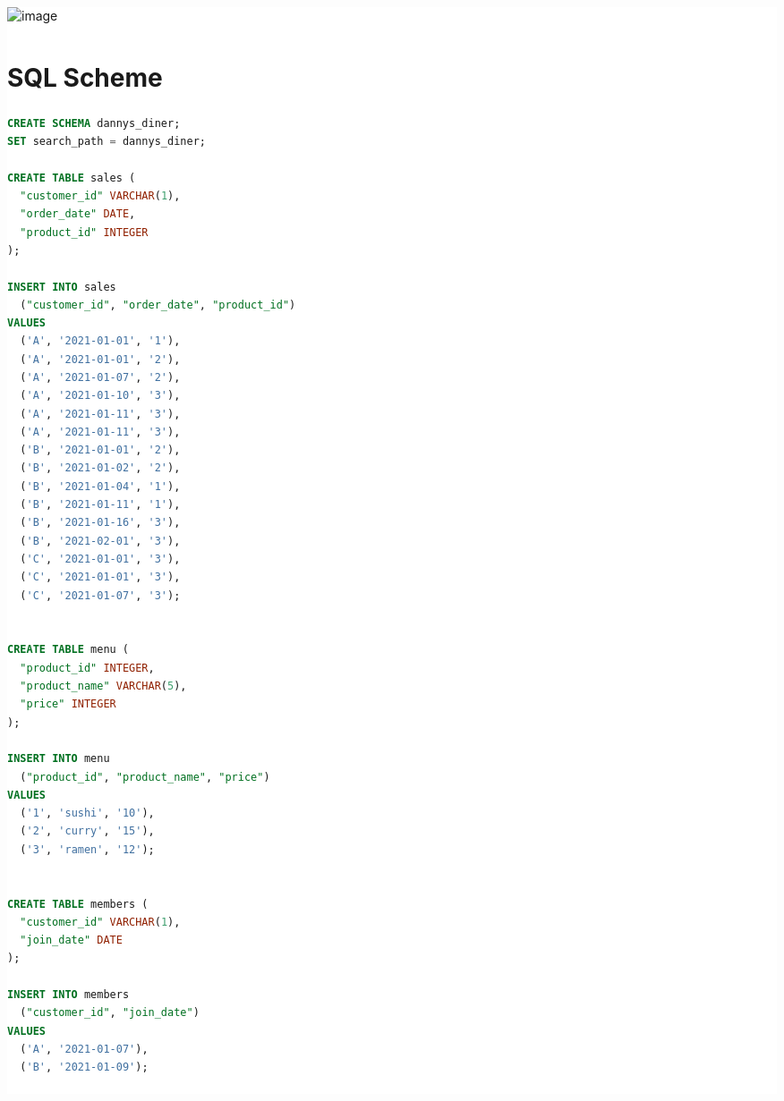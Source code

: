 ![image](https://user-images.githubusercontent.com/77920592/192090724-fbae8786-8335-4e45-8f14-ff87403fc08b.png)

# SQL Scheme #

```sql
CREATE SCHEMA dannys_diner;
SET search_path = dannys_diner;

CREATE TABLE sales (
  "customer_id" VARCHAR(1),
  "order_date" DATE,
  "product_id" INTEGER
);

INSERT INTO sales
  ("customer_id", "order_date", "product_id")
VALUES
  ('A', '2021-01-01', '1'),
  ('A', '2021-01-01', '2'),
  ('A', '2021-01-07', '2'),
  ('A', '2021-01-10', '3'),
  ('A', '2021-01-11', '3'),
  ('A', '2021-01-11', '3'),
  ('B', '2021-01-01', '2'),
  ('B', '2021-01-02', '2'),
  ('B', '2021-01-04', '1'),
  ('B', '2021-01-11', '1'),
  ('B', '2021-01-16', '3'),
  ('B', '2021-02-01', '3'),
  ('C', '2021-01-01', '3'),
  ('C', '2021-01-01', '3'),
  ('C', '2021-01-07', '3');
 

CREATE TABLE menu (
  "product_id" INTEGER,
  "product_name" VARCHAR(5),
  "price" INTEGER
);

INSERT INTO menu
  ("product_id", "product_name", "price")
VALUES
  ('1', 'sushi', '10'),
  ('2', 'curry', '15'),
  ('3', 'ramen', '12');
  

CREATE TABLE members (
  "customer_id" VARCHAR(1),
  "join_date" DATE
);

INSERT INTO members
  ("customer_id", "join_date")
VALUES
  ('A', '2021-01-07'),
  ('B', '2021-01-09');
 
```
